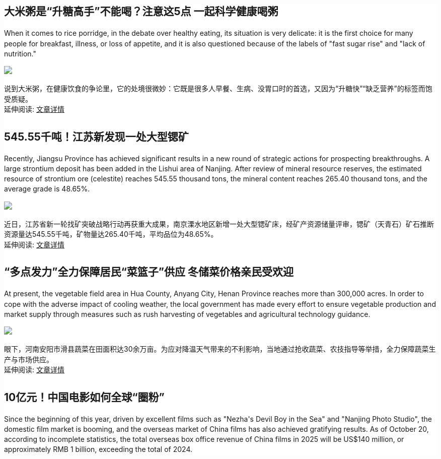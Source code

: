 <qrcode title="全面启动供热、开启保供煤发放 各地筑起“温暖防线”保障群众抵御低温" image="https://p5.img.cctvpic.com/photoworkspace/2025/10/21/2025102111525882377.png" />   

## 大米粥是“升糖高手”不能喝？注意这5点 一起科学健康喝粥   
When it comes to rice porridge, in the debate over healthy eating, its situation is very delicate: it is the first choice for many people for breakfast, illness, or loss of appetite, and it is also questioned because of the labels of "fast sugar rise" and "lack of nutrition."   

<img src="https://p5.img.cctvpic.com/photoworkspace/2025/10/21/2025102111484143333.jpg" />   

说到大米粥，在健康饮食的争论里，它的处境很微妙：它既是很多人早餐、生病、没胃口时的首选，又因为“升糖快”“缺乏营养”的标签而饱受质疑。   
延伸阅读: [文章详情](https://news.cctv.com/2025/10/21/ARTIakh75lCiXvxR2CToEwgB251021.shtml)   

<qrcode title="大米粥是“升糖高手”不能喝？注意这5点 一起科学健康喝粥" image="https://p5.img.cctvpic.com/photoworkspace/2025/10/21/2025102111484143333.jpg" />   

## 545.55千吨！江苏新发现一处大型锶矿   
Recently, Jiangsu Province has achieved significant results in a new round of strategic actions for prospecting breakthroughs. A large strontium deposit has been added in the Lishui area of Nanjing. After review of mineral resource reserves, the estimated resource of strontium ore (celestite) reaches 545.55 thousand tons, the mineral content reaches 265.40 thousand tons, and the average grade is 48.65%.   

<img src="https://p4.img.cctvpic.com/photoworkspace/2025/10/21/2025102111491086482.jpg" />   

近日，江苏省新一轮找矿突破战略行动再获重大成果，南京溧水地区新增一处大型锶矿床，经矿产资源储量评审，锶矿（天青石）矿石推断资源量达545.55千吨，矿物量达265.40千吨，平均品位为48.65%。   
延伸阅读: [文章详情](https://news.cctv.com/2025/10/21/ARTIimkKaCxGWN8iDtMTBdNi251021.shtml)   

<qrcode title="545.55千吨！江苏新发现一处大型锶矿" image="https://p4.img.cctvpic.com/photoworkspace/2025/10/21/2025102111491086482.jpg" />   

## “多点发力”全力保障居民“菜篮子”供应 冬储菜价格亲民受欢迎   
At present, the vegetable field area in Hua County, Anyang City, Henan Province reaches more than 300,000 acres. In order to cope with the adverse impact of cooling weather, the local government has made every effort to ensure vegetable production and market supply through measures such as rush harvesting of vegetables and agricultural technology guidance.   

<img src="https://p2.img.cctvpic.com/photoworkspace/2025/10/21/2025102111415491204.png" />   

眼下，河南安阳市滑县蔬菜在田面积达30余万亩。为应对降温天气带来的不利影响，当地通过抢收蔬菜、农技指导等举措，全力保障蔬菜生产与市场供应。   
延伸阅读: [文章详情](https://news.cctv.com/2025/10/21/ARTI504Skg9rB3JF8kShhmjb251021.shtml)   

<qrcode title="“多点发力”全力保障居民“菜篮子”供应 冬储菜价格亲民受欢迎" image="https://p2.img.cctvpic.com/photoworkspace/2025/10/21/2025102111415491204.png" />   

## 10亿元！中国电影如何全球“圈粉”   
Since the beginning of this year, driven by excellent films such as "Nezha's Devil Boy in the Sea" and "Nanjing Photo Studio", the domestic film market is booming, and the overseas market of China films has also achieved gratifying results. As of October 20, according to incomplete statistics, the total overseas box office revenue of China films in 2025 will be US$140 million, or approximately RMB 1 billion, exceeding the total of 2024.   
